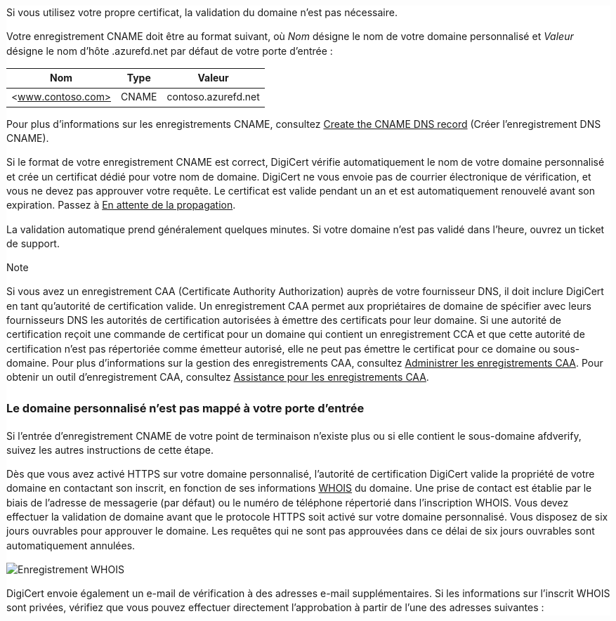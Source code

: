 Si vous utilisez votre propre certificat, la validation du domaine n’est pas nécessaire.

Votre enregistrement CNAME doit être au format suivant, où *Nom* désigne le nom de votre domaine personnalisé et *Valeur* désigne le nom d’hôte .azurefd.net par défaut de votre porte d’entrée :

| Nom            | Type  | Valeur                 |
|-----------------|-------|-----------------------|
| <www.contoso.com> | CNAME | contoso.azurefd.net |

Pour plus d’informations sur les enregistrements CNAME, consultez [Create the CNAME DNS record](https://docs.microsoft.com/azure/cdn/cdn-map-content-to-custom-domain) (Créer l’enregistrement DNS CNAME).

Si le format de votre enregistrement CNAME est correct, DigiCert vérifie automatiquement le nom de votre domaine personnalisé et crée un certificat dédié pour votre nom de domaine. DigiCert ne vous envoie pas de courrier électronique de vérification, et vous ne devez pas approuver votre requête. Le certificat est valide pendant un an et est automatiquement renouvelé avant son expiration. Passez à [En attente de la propagation](#wait-for-propagation). 

La validation automatique prend généralement quelques minutes. Si votre domaine n’est pas validé dans l’heure, ouvrez un ticket de support.

>[!NOTE]
>Si vous avez un enregistrement CAA (Certificate Authority Authorization) auprès de votre fournisseur DNS, il doit inclure DigiCert en tant qu’autorité de certification valide. Un enregistrement CAA permet aux propriétaires de domaine de spécifier avec leurs fournisseurs DNS les autorités de certification autorisées à émettre des certificats pour leur domaine. Si une autorité de certification reçoit une commande de certificat pour un domaine qui contient un enregistrement CCA et que cette autorité de certification n’est pas répertoriée comme émetteur autorisé, elle ne peut pas émettre le certificat pour ce domaine ou sous-domaine. Pour plus d’informations sur la gestion des enregistrements CAA, consultez [Administrer les enregistrements CAA](https://support.dnsimple.com/articles/manage-caa-record/). Pour obtenir un outil d’enregistrement CAA, consultez [Assistance pour les enregistrements CAA](https://sslmate.com/caa/).

### <a name="custom-domain-is-not-mapped-to-your-front-door"></a>Le domaine personnalisé n’est pas mappé à votre porte d’entrée

Si l’entrée d’enregistrement CNAME de votre point de terminaison n’existe plus ou si elle contient le sous-domaine afdverify, suivez les autres instructions de cette étape.

Dès que vous avez activé HTTPS sur votre domaine personnalisé, l’autorité de certification DigiCert valide la propriété de votre domaine en contactant son inscrit, en fonction de ses informations [WHOIS](http://whois.domaintools.com/) du domaine. Une prise de contact est établie par le biais de l’adresse de messagerie (par défaut) ou le numéro de téléphone répertorié dans l’inscription WHOIS. Vous devez effectuer la validation de domaine avant que le protocole HTTPS soit activé sur votre domaine personnalisé. Vous disposez de six jours ouvrables pour approuver le domaine. Les requêtes qui ne sont pas approuvées dans ce délai de six jours ouvrables sont automatiquement annulées. 

![Enregistrement WHOIS](./media/front-door-custom-domain-https/whois-record.png)

DigiCert envoie également un e-mail de vérification à des adresses e-mail supplémentaires. Si les informations sur l’inscrit WHOIS sont privées, vérifiez que vous pouvez effectuer directement l’approbation à partir de l’une des adresses suivantes :
